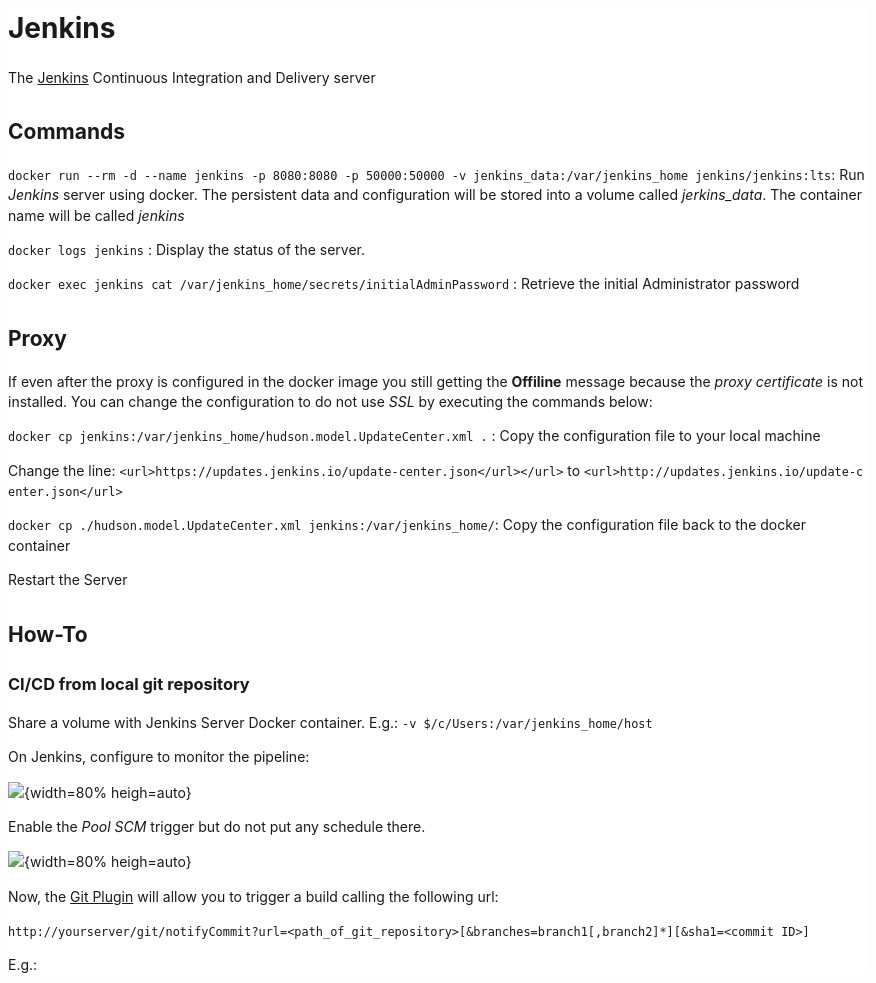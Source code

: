 # Jenkins

The [Jenkins]( https://jenkins.io/ ) Continuous Integration and Delivery server

## Commands

`docker run --rm -d --name jenkins -p 8080:8080 -p 50000:50000 -v jenkins_data:/var/jenkins_home jenkins/jenkins:lts`: Run *Jenkins* server using docker. The persistent data and configuration will be stored into a volume called *jerkins_data*. The container name will be called *jenkins*

`docker logs jenkins` : Display the status of the server.

`docker exec jenkins cat /var/jenkins_home/secrets/initialAdminPassword` : Retrieve the initial Administrator password

## Proxy

If even after the proxy is configured in the docker image you still getting the **Offiline** message because the *proxy certificate* is not installed. You can change the configuration to do not use *SSL* by executing the commands below:

`docker cp jenkins:/var/jenkins_home/hudson.model.UpdateCenter.xml .` : Copy the configuration file to your local machine

Change the line: `<url>https://updates.jenkins.io/update-center.json</url></url>` to `<url>http://updates.jenkins.io/update-center.json</url>`

`docker cp ./hudson.model.UpdateCenter.xml jenkins:/var/jenkins_home/`: Copy the configuration file back to the docker container

Restart the Server

## How-To

### CI/CD from local git repository

Share a volume with Jenkins Server Docker container. E.g.: `-v $/c/Users:/var/jenkins_home/host`

On Jenkins, configure to monitor the pipeline:

![](http://tinyurl.com/yblfcvbm){width=80% heigh=auto}

Enable the *Pool SCM* trigger but do not put any schedule there.

![](http://tinyurl.com/yazn2r74){width=80% heigh=auto}

Now, the [Git Plugin](https://wiki.jenkins.io/display/JENKINS/Git+Plugin) will allow you to trigger a build calling the following url:

`http://yourserver/git/notifyCommit?url=<path_of_git_repository>[&branches=branch1[,branch2]*][&sha1=<commit ID>]`

E.g.: 
